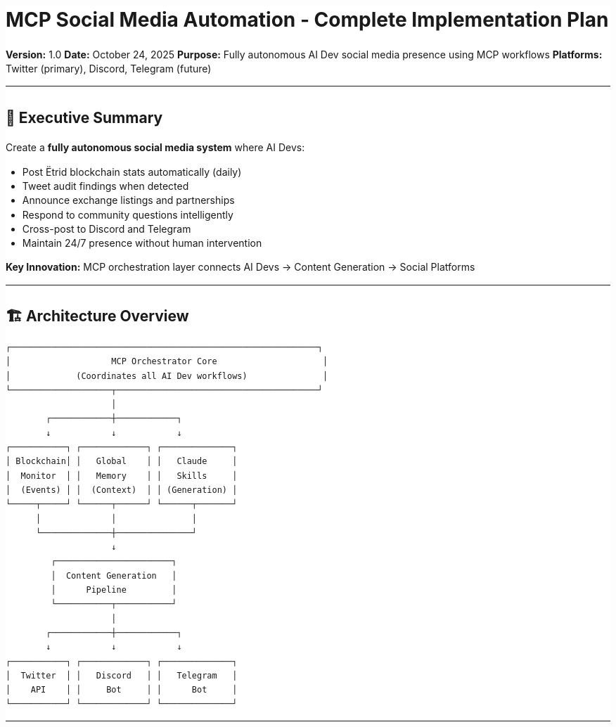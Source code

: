 # MCP Social Media Automation - Complete Implementation Plan

**Version:** 1.0
**Date:** October 24, 2025
**Purpose:** Fully autonomous AI Dev social media presence using MCP workflows
**Platforms:** Twitter (primary), Discord, Telegram (future)

---

## 🎯 Executive Summary

Create a **fully autonomous social media system** where AI Devs:
- Post Ëtrid blockchain stats automatically (daily)
- Tweet audit findings when detected
- Announce exchange listings and partnerships
- Respond to community questions intelligently
- Cross-post to Discord and Telegram
- Maintain 24/7 presence without human intervention

**Key Innovation:** MCP orchestration layer connects AI Devs → Content Generation → Social Platforms

---

## 🏗️ Architecture Overview

```
┌─────────────────────────────────────────────────────────────┐
│                    MCP Orchestrator Core                     │
│             (Coordinates all AI Dev workflows)               │
└────────────────────┬────────────────────────────────────────┘
                     │
        ┌────────────┼────────────┐
        ↓            ↓            ↓
┌───────────┐ ┌─────────────┐ ┌──────────────┐
│ Blockchain│ │   Global    │ │   Claude     │
│  Monitor  │ │   Memory    │ │   Skills     │
│  (Events) │ │  (Context)  │ │ (Generation) │
└─────┬─────┘ └──────┬──────┘ └──────┬───────┘
      │              │               │
      └──────────────┼───────────────┘
                     ↓
         ┌───────────────────────┐
         │  Content Generation   │
         │      Pipeline         │
         └───────────┬───────────┘
                     │
        ┌────────────┼────────────┐
        ↓            ↓            ↓
┌───────────┐ ┌─────────────┐ ┌──────────────┐
│  Twitter  │ │   Discord   │ │   Telegram   │
│    API    │ │     Bot     │ │      Bot     │
└───────────┘ └─────────────┘ └──────────────┘
```

---